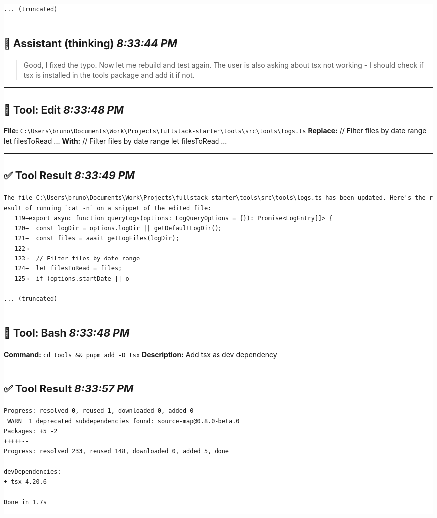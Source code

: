 ```
... (truncated)
```

---

## 🧠 Assistant (thinking) _8:33:44 PM_

> Good, I fixed the typo. Now let me rebuild and test again. The user is also asking about tsx not working - I should check if tsx is installed in the tools package and add it if not.

---

## 🔧 Tool: Edit _8:33:48 PM_

**File:** `C:\Users\bruno\Documents\Work\Projects\fullstack-starter\tools\src\tools\logs.ts`
**Replace:**   // Filter files by date range
  let filesToRead ...
**With:**   // Filter files by date range
  let filesToRead ...

---

## ✅ Tool Result _8:33:49 PM_

```
The file C:\Users\bruno\Documents\Work\Projects\fullstack-starter\tools\src\tools\logs.ts has been updated. Here's the result of running `cat -n` on a snippet of the edited file:
   119→export async function queryLogs(options: LogQueryOptions = {}): Promise<LogEntry[]> {
   120→  const logDir = options.logDir || getDefaultLogDir();
   121→  const files = await getLogFiles(logDir);
   122→
   123→  // Filter files by date range
   124→  let filesToRead = files;
   125→  if (options.startDate || o

... (truncated)
```

---

## 🔧 Tool: Bash _8:33:48 PM_

**Command:** `cd tools && pnpm add -D tsx`
**Description:** Add tsx as dev dependency

---

## ✅ Tool Result _8:33:57 PM_

```
Progress: resolved 0, reused 1, downloaded 0, added 0
 WARN  1 deprecated subdependencies found: source-map@0.8.0-beta.0
Packages: +5 -2
+++++--
Progress: resolved 233, reused 148, downloaded 0, added 5, done

devDependencies:
+ tsx 4.20.6

Done in 1.7s
```

---